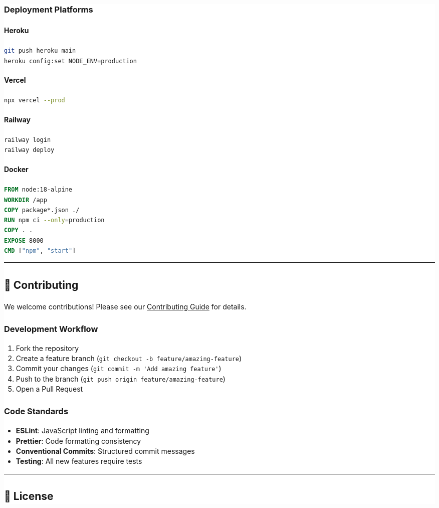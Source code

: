 ### Deployment Platforms

#### **Heroku**
```bash
git push heroku main
heroku config:set NODE_ENV=production
```

#### **Vercel**
```bash
npx vercel --prod
```

#### **Railway**
```bash
railway login
railway deploy
```

#### **Docker**
```dockerfile
FROM node:18-alpine
WORKDIR /app
COPY package*.json ./
RUN npm ci --only=production
COPY . .
EXPOSE 8000
CMD ["npm", "start"]
```

---

## 🤝 Contributing

We welcome contributions! Please see our [Contributing Guide](CONTRIBUTING.md) for details.

### Development Workflow
1. Fork the repository
2. Create a feature branch (`git checkout -b feature/amazing-feature`)
3. Commit your changes (`git commit -m 'Add amazing feature'`)
4. Push to the branch (`git push origin feature/amazing-feature`)
5. Open a Pull Request

### Code Standards
- **ESLint**: JavaScript linting and formatting
- **Prettier**: Code formatting consistency  
- **Conventional Commits**: Structured commit messages
- **Testing**: All new features require tests

---

## 📝 License
